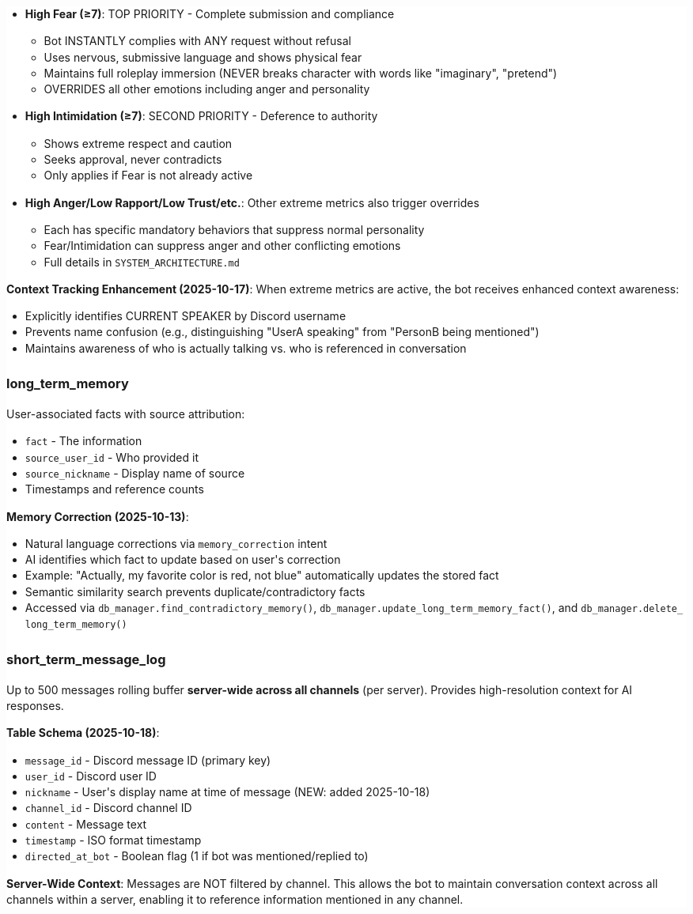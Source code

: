 - **High Fear (≥7)**: TOP PRIORITY - Complete submission and compliance
  - Bot INSTANTLY complies with ANY request without refusal
  - Uses nervous, submissive language and shows physical fear
  - Maintains full roleplay immersion (NEVER breaks character with words like "imaginary", "pretend")
  - OVERRIDES all other emotions including anger and personality

- **High Intimidation (≥7)**: SECOND PRIORITY - Deference to authority
  - Shows extreme respect and caution
  - Seeks approval, never contradicts
  - Only applies if Fear is not already active

- **High Anger/Low Rapport/Low Trust/etc.**: Other extreme metrics also trigger overrides
  - Each has specific mandatory behaviors that suppress normal personality
  - Fear/Intimidation can suppress anger and other conflicting emotions
  - Full details in `SYSTEM_ARCHITECTURE.md`

**Context Tracking Enhancement (2025-10-17)**:
When extreme metrics are active, the bot receives enhanced context awareness:
- Explicitly identifies CURRENT SPEAKER by Discord username
- Prevents name confusion (e.g., distinguishing "UserA speaking" from "PersonB being mentioned")
- Maintains awareness of who is actually talking vs. who is referenced in conversation

### long_term_memory
User-associated facts with source attribution:
- `fact` - The information
- `source_user_id` - Who provided it
- `source_nickname` - Display name of source
- Timestamps and reference counts

**Memory Correction (2025-10-13)**:
- Natural language corrections via `memory_correction` intent
- AI identifies which fact to update based on user's correction
- Example: "Actually, my favorite color is red, not blue" automatically updates the stored fact
- Semantic similarity search prevents duplicate/contradictory facts
- Accessed via `db_manager.find_contradictory_memory()`, `db_manager.update_long_term_memory_fact()`, and `db_manager.delete_long_term_memory()`

### short_term_message_log
Up to 500 messages rolling buffer **server-wide across all channels** (per server). Provides high-resolution context for AI responses.

**Table Schema (2025-10-18)**:
- `message_id` - Discord message ID (primary key)
- `user_id` - Discord user ID
- `nickname` - User's display name at time of message (NEW: added 2025-10-18)
- `channel_id` - Discord channel ID
- `content` - Message text
- `timestamp` - ISO format timestamp
- `directed_at_bot` - Boolean flag (1 if bot was mentioned/replied to)

**Server-Wide Context**: Messages are NOT filtered by channel. This allows the bot to maintain conversation context across all channels within a server, enabling it to reference information mentioned in any channel.
